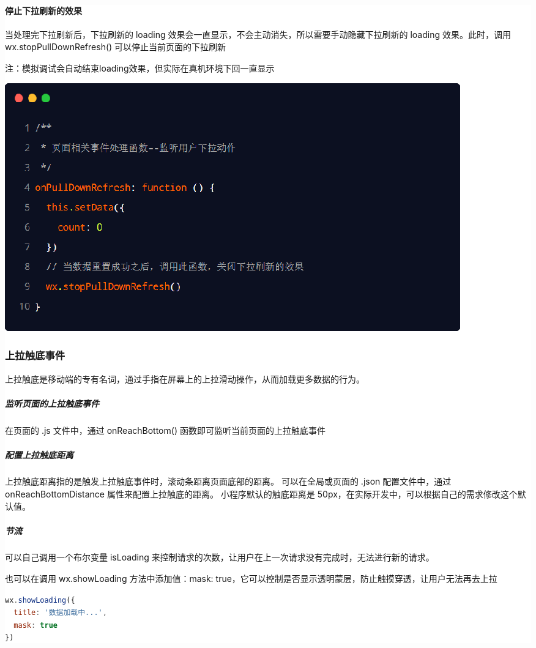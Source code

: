 #### 停止下拉刷新的效果

当处理完下拉刷新后，下拉刷新的 loading 效果会一直显示，不会主动消失，所以需要手动隐藏下拉刷新的 loading 效果。此时，调用 wx.stopPullDownRefresh() 可以停止当前页面的下拉刷新

注：模拟调试会自动结束loading效果，但实际在真机环境下回一直显示

![image-20231116111302799](assets/image-20231116111302799.png)

### 上拉触底事件

上拉触底是移动端的专有名词，通过手指在屏幕上的上拉滑动操作，从而加载更多数据的行为。

##### 监听页面的上拉触底事件

在页面的 .js 文件中，通过 onReachBottom() 函数即可监听当前页面的上拉触底事件

##### 配置上拉触底距离

上拉触底距离指的是触发上拉触底事件时，滚动条距离页面底部的距离。
可以在全局或页面的 .json 配置文件中，通过 onReachBottomDistance 属性来配置上拉触底的距离。
小程序默认的触底距离是 50px，在实际开发中，可以根据自己的需求修改这个默认值。

##### 节流

可以自己调用一个布尔变量 isLoading 来控制请求的次数，让用户在上一次请求没有完成时，无法进行新的请求。

也可以在调用 wx.showLoading 方法中添加值：mask: true，它可以控制是否显示透明蒙层，防止触摸穿透，让用户无法再去上拉

~~~js
wx.showLoading({
  title: '数据加载中...',
  mask: true
})
~~~

